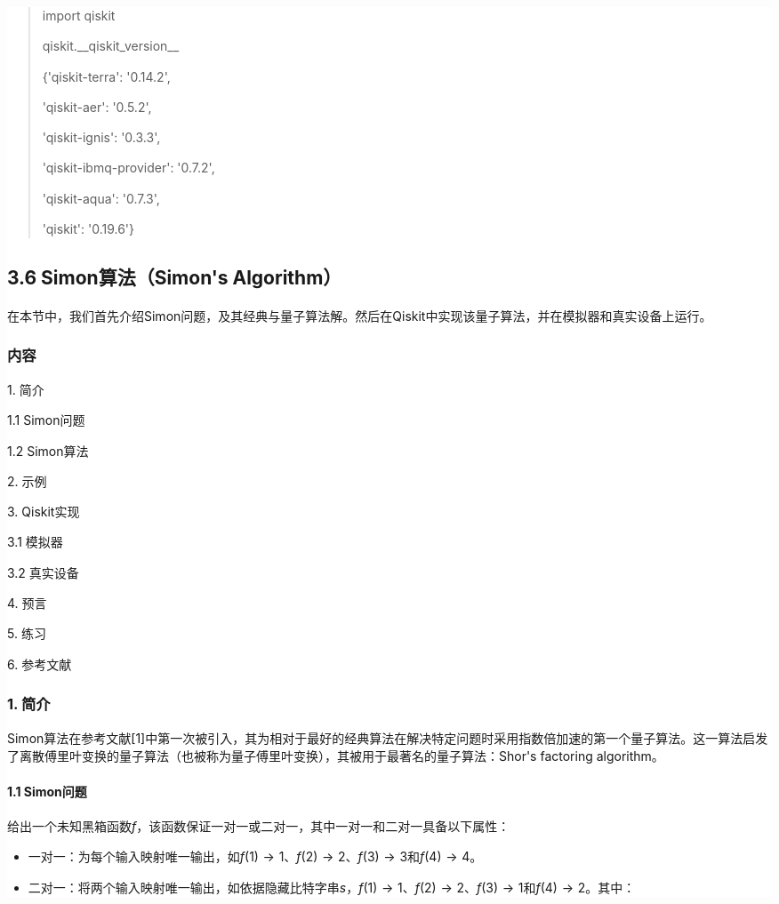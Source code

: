 > import qiskit
>
> qiskit.\_\_qiskit_version\_\_
>
> {\'qiskit-terra\': \'0.14.2\',
>
> \'qiskit-aer\': \'0.5.2\',
>
> \'qiskit-ignis\': \'0.3.3\',
>
> \'qiskit-ibmq-provider\': \'0.7.2\',
>
> \'qiskit-aqua\': \'0.7.3\',
>
> \'qiskit\': \'0.19.6\'}

3.6 Simon算法（Simon\'s Algorithm）
-----------------------------------

在本节中，我们首先介绍Simon问题，及其经典与量子算法解。然后在Qiskit中实现该量子算法，并在模拟器和真实设备上运行。

### 内容

1\. 简介

1.1 Simon问题

1.2 Simon算法

2\. 示例

3\. Qiskit实现

3.1 模拟器

3.2 真实设备

4\. 预言

5\. 练习

6\. 参考文献

### 1. 简介

Simon算法在参考文献\[1\]中第一次被引入，其为相对于最好的经典算法在解决特定问题时采用指数倍加速的第一个量子算法。这一算法启发了离散傅里叶变换的量子算法（也被称为量子傅里叶变换），其被用于最著名的量子算法：Shor\'s
factoring algorithm。

#### 1.1 Simon问题

给出一个未知黑箱函数$f$，该函数保证一对一或二对一，其中一对一和二对一具备以下属性：

-   一对一：为每个输入映射唯一输出，如$f\left( 1 \right) \rightarrow 1$、$f\left( 2 \right) \rightarrow 2$、$f\left( 3 \right) \rightarrow 3$和$f\left( 4 \right) \rightarrow 4$。

-   二对一：将两个输入映射唯一输出，如依据隐藏比特字串$s$，$f\left( 1 \right) \rightarrow 1$、$f\left( 2 \right) \rightarrow 2$、$f\left( 3 \right) \rightarrow 1$和$f\left( 4 \right) \rightarrow 2$。其中：
